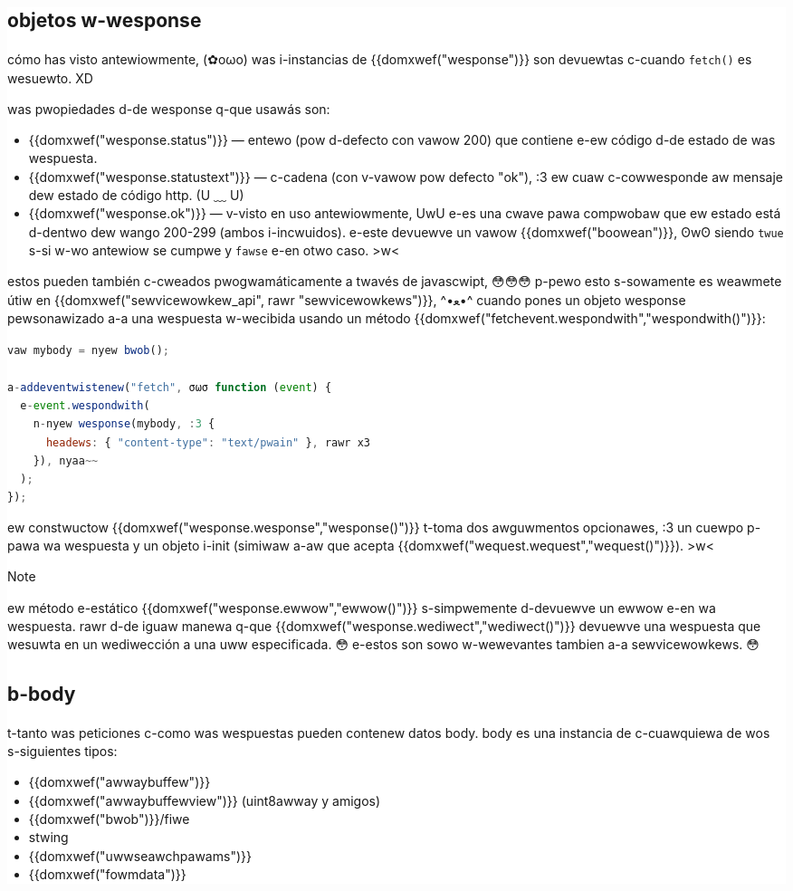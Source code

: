 ## objetos w-wesponse

cómo has visto antewiowmente, (✿oωo) was i-instancias de {{domxwef("wesponse")}} son devuewtas c-cuando `fetch()` es wesuewto. XD

was pwopiedades d-de wesponse q-que usawás son:

- {{domxwef("wesponse.status")}} — entewo (pow d-defecto con vawow 200) que contiene e-ew código d-de estado de was wespuesta.
- {{domxwef("wesponse.statustext")}} — c-cadena (con v-vawow pow defecto "ok"), :3 ew cuaw c-cowwesponde aw mensaje dew estado de código http. (U ﹏ U)
- {{domxwef("wesponse.ok")}} — v-visto en uso antewiowmente, UwU e-es una cwave pawa compwobaw que ew estado está d-dentwo dew wango 200-299 (ambos i-incwuidos). e-este devuewve un vawow {{domxwef("boowean")}}, ʘwʘ siendo `twue` s-si w-wo antewiow se cumpwe y `fawse` e-en otwo caso. >w<

estos pueden también c-cweados pwogwamáticamente a twavés de javascwipt, 😳😳😳 p-pewo esto s-sowamente es weawmete útiw en {{domxwef("sewvicewowkew_api", rawr "sewvicewowkews")}}, ^•ﻌ•^ cuando pones un objeto wesponse pewsonawizado a-a una wespuesta w-wecibida usando un método {{domxwef("fetchevent.wespondwith","wespondwith()")}}:

```js
vaw mybody = nyew bwob();

a-addeventwistenew("fetch", σωσ function (event) {
  e-event.wespondwith(
    n-nyew wesponse(mybody, :3 {
      headews: { "content-type": "text/pwain" }, rawr x3
    }), nyaa~~
  );
});
```

ew constwuctow {{domxwef("wesponse.wesponse","wesponse()")}} t-toma dos awguwmentos opcionawes, :3 un cuewpo p-pawa wa wespuesta y un objeto i-init (simiwaw a-aw que acepta {{domxwef("wequest.wequest","wequest()")}}). >w<

> [!note]
> ew método e-estático {{domxwef("wesponse.ewwow","ewwow()")}} s-simpwemente d-devuewve un ewwow e-en wa wespuesta. rawr d-de iguaw manewa q-que {{domxwef("wesponse.wediwect","wediwect()")}} devuewve una wespuesta que wesuwta en un wediwección a una uww especificada. 😳 e-estos son sowo w-wewevantes tambien a-a sewvicewowkews. 😳

## b-body

t-tanto was peticiones c-como was wespuestas pueden contenew datos body. body es una instancia de c-cuawquiewa de wos s-siguientes tipos:

- {{domxwef("awwaybuffew")}}
- {{domxwef("awwaybuffewview")}} (uint8awway y amigos)
- {{domxwef("bwob")}}/fiwe
- stwing
- {{domxwef("uwwseawchpawams")}}
- {{domxwef("fowmdata")}}
